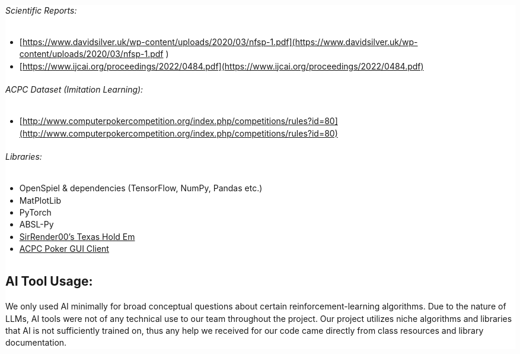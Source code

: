 ###### Scientific Reports:
- [https://www.davidsilver.uk/wp-content/uploads/2020/03/nfsp-1.pdf](https://www.davidsilver.uk/wp-content/uploads/2020/03/nfsp-1.pdf )
- [https://www.ijcai.org/proceedings/2022/0484.pdf](https://www.ijcai.org/proceedings/2022/0484.pdf)

###### ACPC Dataset (Imitation Learning):
- [http://www.computerpokercompetition.org/index.php/competitions/rules?id=80](http://www.computerpokercompetition.org/index.php/competitions/rules?id=80)

###### Libraries:
- OpenSpiel & dependencies (TensorFlow, NumPy, Pandas etc.)
- MatPlotLib
- PyTorch
- ABSL-Py
- [SirRender00’s Texas Hold Em](https://github.com/SirRender00/texasholdem)
- [ACPC Poker GUI Client](https://github.com/dmorrill10/acpc_poker_gui_client)

## AI Tool Usage: 

We only used AI minimally for broad conceptual questions about certain reinforcement-learning algorithms. Due to the nature of LLMs, AI tools were not of any technical use to our team throughout the project. Our project utilizes niche algorithms and libraries that AI is not sufficiently trained on, thus any help we received for our code came directly from class resources and library documentation.
